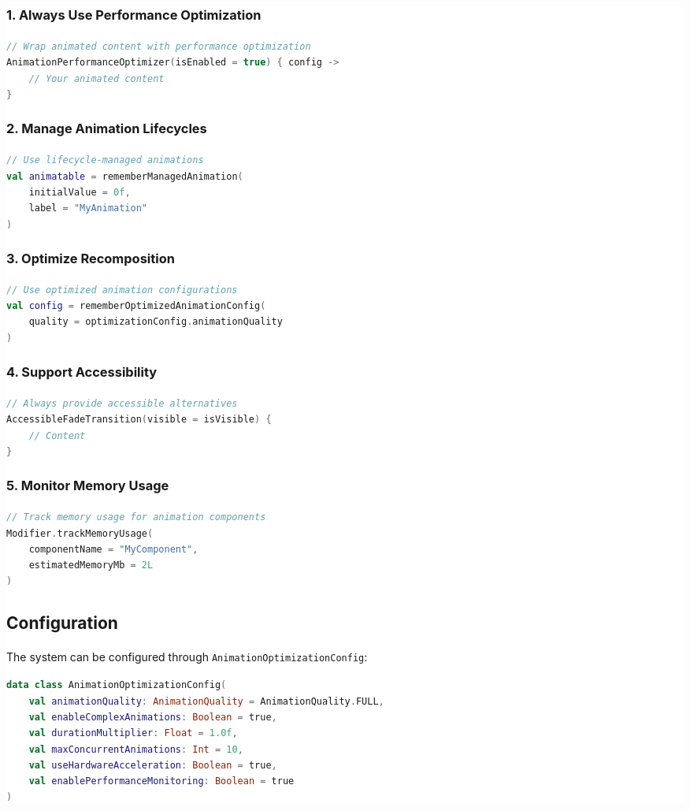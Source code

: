 ### 1. Always Use Performance Optimization
```kotlin
// Wrap animated content with performance optimization
AnimationPerformanceOptimizer(isEnabled = true) { config ->
    // Your animated content
}
```

### 2. Manage Animation Lifecycles
```kotlin
// Use lifecycle-managed animations
val animatable = rememberManagedAnimation(
    initialValue = 0f,
    label = "MyAnimation"
)
```

### 3. Optimize Recomposition
```kotlin
// Use optimized animation configurations
val config = rememberOptimizedAnimationConfig(
    quality = optimizationConfig.animationQuality
)
```

### 4. Support Accessibility
```kotlin
// Always provide accessible alternatives
AccessibleFadeTransition(visible = isVisible) {
    // Content
}
```

### 5. Monitor Memory Usage
```kotlin
// Track memory usage for animation components
Modifier.trackMemoryUsage(
    componentName = "MyComponent",
    estimatedMemoryMb = 2L
)
```

## Configuration

The system can be configured through `AnimationOptimizationConfig`:

```kotlin
data class AnimationOptimizationConfig(
    val animationQuality: AnimationQuality = AnimationQuality.FULL,
    val enableComplexAnimations: Boolean = true,
    val durationMultiplier: Float = 1.0f,
    val maxConcurrentAnimations: Int = 10,
    val useHardwareAcceleration: Boolean = true,
    val enablePerformanceMonitoring: Boolean = true
)
```
